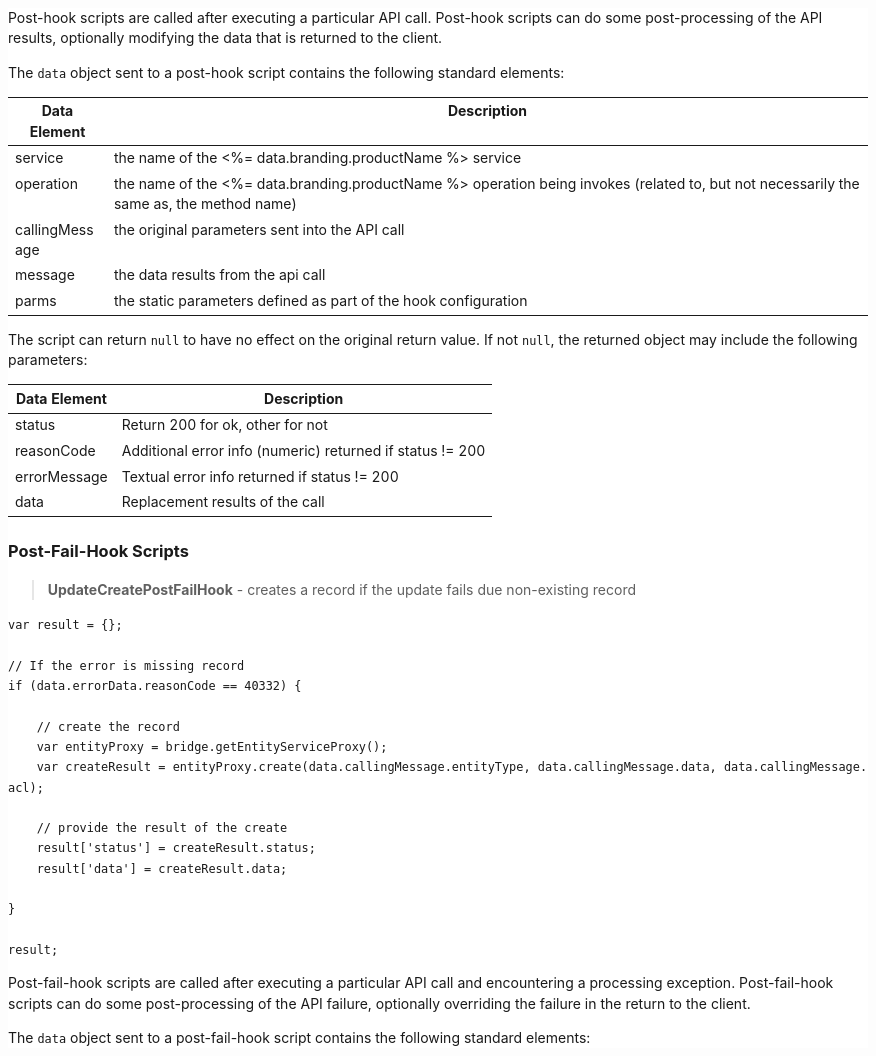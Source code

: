 
Post-hook scripts are called after executing a particular API call. Post-hook scripts can do some post-processing of the API results, optionally modifying the data that is returned to the client.

The `data` object sent to a post-hook script contains the following standard elements:

Data Element | Description
-------------- | -----------
service | the name of the <%= data.branding.productName %> service
operation | the name of the <%= data.branding.productName %> operation being invokes (related to, but not necessarily the same as, the method name)
callingMessage | the original parameters sent into the API call
message | the data results from the api call
parms | the static parameters defined as part of the hook configuration

The script can return `null` to have no effect on the original return value. If not `null`, the returned object may include the following parameters:

Data Element | Description
-------------- | -----------
status | Return 200 for ok, other for not
reasonCode | Additional error info (numeric) returned if status != 200
errorMessage | Textual error info returned if status != 200
data | Replacement results of the call


### Post-Fail-Hook Scripts

> **UpdateCreatePostFailHook** - creates a record if the update fails due non-existing record

```cfscript
var result = {};

// If the error is missing record
if (data.errorData.reasonCode == 40332) {

    // create the record
    var entityProxy = bridge.getEntityServiceProxy();
    var createResult = entityProxy.create(data.callingMessage.entityType, data.callingMessage.data, data.callingMessage.acl);

    // provide the result of the create
    result['status'] = createResult.status;
    result['data'] = createResult.data;

}

result;
```

Post-fail-hook scripts are called after executing a particular API call and encountering a processing exception.
Post-fail-hook scripts can do some post-processing of the API failure, optionally overriding the failure in the return to the client.

The `data` object sent to a post-fail-hook script contains the following standard elements:
